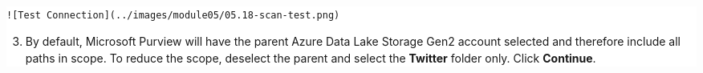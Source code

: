     ![Test Connection](../images/module05/05.18-scan-test.png)

3. By default, Microsoft Purview will have the parent Azure Data Lake Storage Gen2 account selected and therefore include all paths in scope. To reduce the scope, deselect the parent and select the **Twitter** folder only. Click **Continue**.
